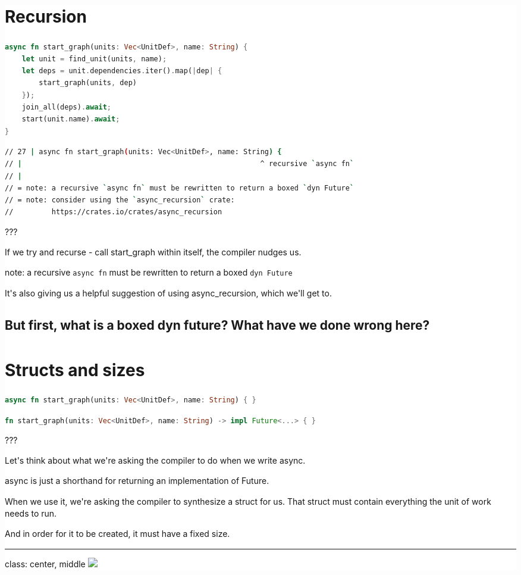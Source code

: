 
# Recursion

```rust
async fn start_graph(units: Vec<UnitDef>, name: String) {
    let unit = find_unit(units, name);
    let deps = unit.dependencies.iter().map(|dep| {
	    start_graph(units, dep)
    });
	join_all(deps).await;
    start(unit.name).await;
}
```

```sh
// 27 | async fn start_graph(units: Vec<UnitDef>, name: String) {
// |                                                        ^ recursive `async fn`
// |
// = note: a recursive `async fn` must be rewritten to return a boxed `dyn Future`
// = note: consider using the `async_recursion` crate:
//         https://crates.io/crates/async_recursion
```

???

If we try and recurse - call start_graph within itself, the compiler nudges us.

note: a recursive `async fn` must be rewritten to return a boxed `dyn Future`

It's also giving us a helpful suggestion of using async_recursion, which we'll get to.

But first, what is a boxed dyn future? What have we done wrong here?
---

# Structs and sizes

```rust
async fn start_graph(units: Vec<UnitDef>, name: String) { }
```

```rust
fn start_graph(units: Vec<UnitDef>, name: String) -> impl Future<...> { }
```
???

Let's think about what we're asking the compiler to do when we write async.

async is just a shorthand for returning an implementation of Future.

When we use it, we're asking the compiler to synthesize a struct for us. 
That struct must contain everything the unit of work needs to run. 

And in order for it to be created, it must have a fixed size.

---

class: center, middle
<img src="images/graph_recursion.png" width="600">
